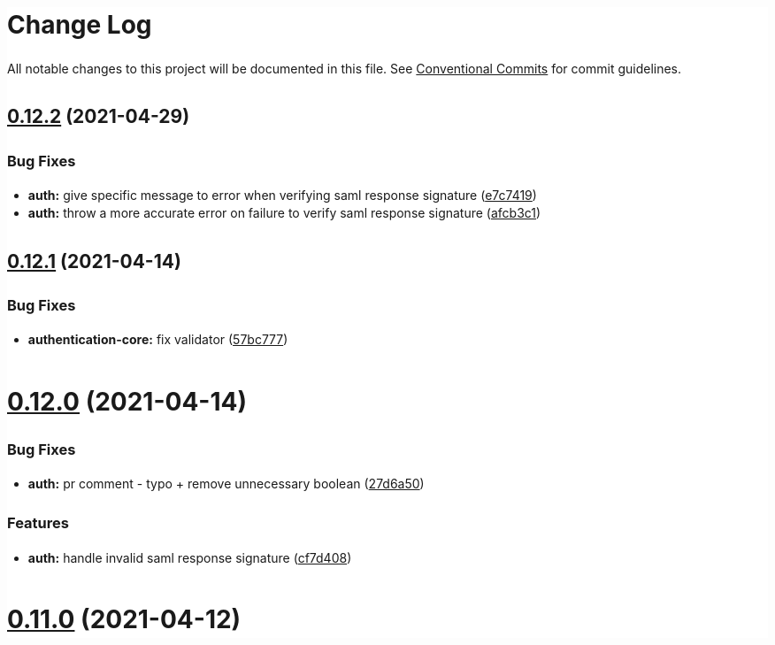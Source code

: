 # Change Log

All notable changes to this project will be documented in this file.
See [Conventional Commits](https://conventionalcommits.org) for commit guidelines.

## [0.12.2](https://dev.azure.com/OneyPay/OneyPay-API/_git/oney/compare/@oney/authentication-core@0.12.1...@oney/authentication-core@0.12.2) (2021-04-29)


### Bug Fixes

* **auth:** give specific message to error when verifying saml response signature ([e7c7419](https://dev.azure.com/OneyPay/OneyPay-API/_git/oney/commits/e7c7419cabb5277d190cc590e8bb5d54ecbea3ac))
* **auth:** throw a more accurate error on failure to verify saml response signature ([afcb3c1](https://dev.azure.com/OneyPay/OneyPay-API/_git/oney/commits/afcb3c1097ccbd4b57d3360df73b6cf7646c26fd))





## [0.12.1](https://dev.azure.com/OneyPay/OneyPay-API/_git/oney/compare/@oney/authentication-core@0.12.0...@oney/authentication-core@0.12.1) (2021-04-14)


### Bug Fixes

* **authentication-core:** fix validator ([57bc777](https://dev.azure.com/OneyPay/OneyPay-API/_git/oney/commits/57bc777ab6586b89cf718a58c268738c32f8d79d))





# [0.12.0](https://dev.azure.com/OneyPay/OneyPay-API/_git/oney/compare/@oney/authentication-core@0.11.0...@oney/authentication-core@0.12.0) (2021-04-14)


### Bug Fixes

* **auth:** pr comment - typo + remove unnecessary boolean ([27d6a50](https://dev.azure.com/OneyPay/OneyPay-API/_git/oney/commits/27d6a5045ab434cdf4f632195fc10b3c8e717b7e))


### Features

* **auth:** handle invalid saml response signature ([cf7d408](https://dev.azure.com/OneyPay/OneyPay-API/_git/oney/commits/cf7d4089bf9e26c78dd6603692869e3e0d22705e))





# [0.11.0](https://dev.azure.com/OneyPay/OneyPay-API/_git/oney/compare/@oney/authentication-core@0.10.0...@oney/authentication-core@0.11.0) (2021-04-12)
